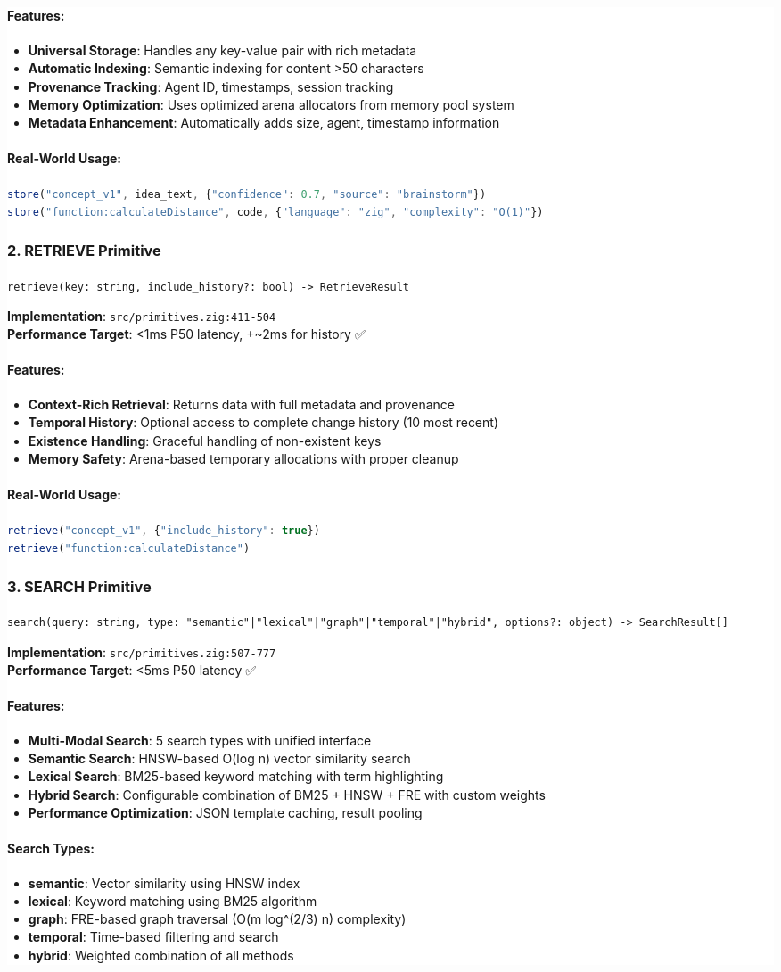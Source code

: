#### Features:
- **Universal Storage**: Handles any key-value pair with rich metadata
- **Automatic Indexing**: Semantic indexing for content >50 characters
- **Provenance Tracking**: Agent ID, timestamps, session tracking
- **Memory Optimization**: Uses optimized arena allocators from memory pool system
- **Metadata Enhancement**: Automatically adds size, agent, timestamp information

#### Real-World Usage:
```javascript
store("concept_v1", idea_text, {"confidence": 0.7, "source": "brainstorm"})
store("function:calculateDistance", code, {"language": "zig", "complexity": "O(1)"})
```

### 2. RETRIEVE Primitive
```zig
retrieve(key: string, include_history?: bool) -> RetrieveResult
```
**Implementation**: `src/primitives.zig:411-504`  
**Performance Target**: <1ms P50 latency, +~2ms for history ✅

#### Features:
- **Context-Rich Retrieval**: Returns data with full metadata and provenance
- **Temporal History**: Optional access to complete change history (10 most recent)
- **Existence Handling**: Graceful handling of non-existent keys
- **Memory Safety**: Arena-based temporary allocations with proper cleanup

#### Real-World Usage:
```javascript
retrieve("concept_v1", {"include_history": true})
retrieve("function:calculateDistance")
```

### 3. SEARCH Primitive
```zig
search(query: string, type: "semantic"|"lexical"|"graph"|"temporal"|"hybrid", options?: object) -> SearchResult[]
```
**Implementation**: `src/primitives.zig:507-777`  
**Performance Target**: <5ms P50 latency ✅

#### Features:
- **Multi-Modal Search**: 5 search types with unified interface
- **Semantic Search**: HNSW-based O(log n) vector similarity search
- **Lexical Search**: BM25-based keyword matching with term highlighting
- **Hybrid Search**: Configurable combination of BM25 + HNSW + FRE with custom weights
- **Performance Optimization**: JSON template caching, result pooling

#### Search Types:
- **semantic**: Vector similarity using HNSW index
- **lexical**: Keyword matching using BM25 algorithm  
- **graph**: FRE-based graph traversal (O(m log^(2/3) n) complexity)
- **temporal**: Time-based filtering and search
- **hybrid**: Weighted combination of all methods
